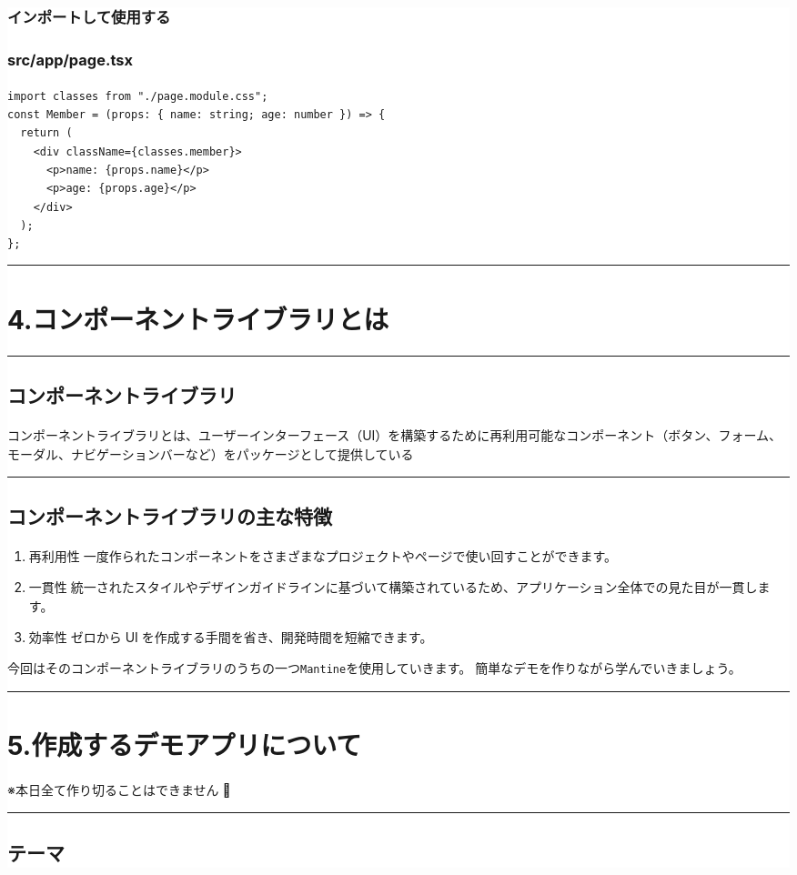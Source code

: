 
### インポートして使用する

### src/app/page.tsx

```tsx
import classes from "./page.module.css";
const Member = (props: { name: string; age: number }) => {
  return (
    <div className={classes.member}>
      <p>name: {props.name}</p>
      <p>age: {props.age}</p>
    </div>
  );
};
```

---

# 4.コンポーネントライブラリとは

---

## コンポーネントライブラリ

コンポーネントライブラリとは、ユーザーインターフェース（UI）を構築するために再利用可能なコンポーネント（ボタン、フォーム、モーダル、ナビゲーションバーなど）をパッケージとして提供している

---

## コンポーネントライブラリの主な特徴

1. 再利用性
   一度作られたコンポーネントをさまざまなプロジェクトやページで使い回すことができます。

2. 一貫性
   統一されたスタイルやデザインガイドラインに基づいて構築されているため、アプリケーション全体での見た目が一貫します。

3. 効率性
   ゼロから UI を作成する手間を省き、開発時間を短縮できます。

今回はそのコンポーネントライブラリのうちの一つ`Mantine`を使用していきます。
簡単なデモを作りながら学んでいきましょう。

---

# 5.作成するデモアプリについて

※本日全て作り切ることはできません 🙇

---

## テーマ
